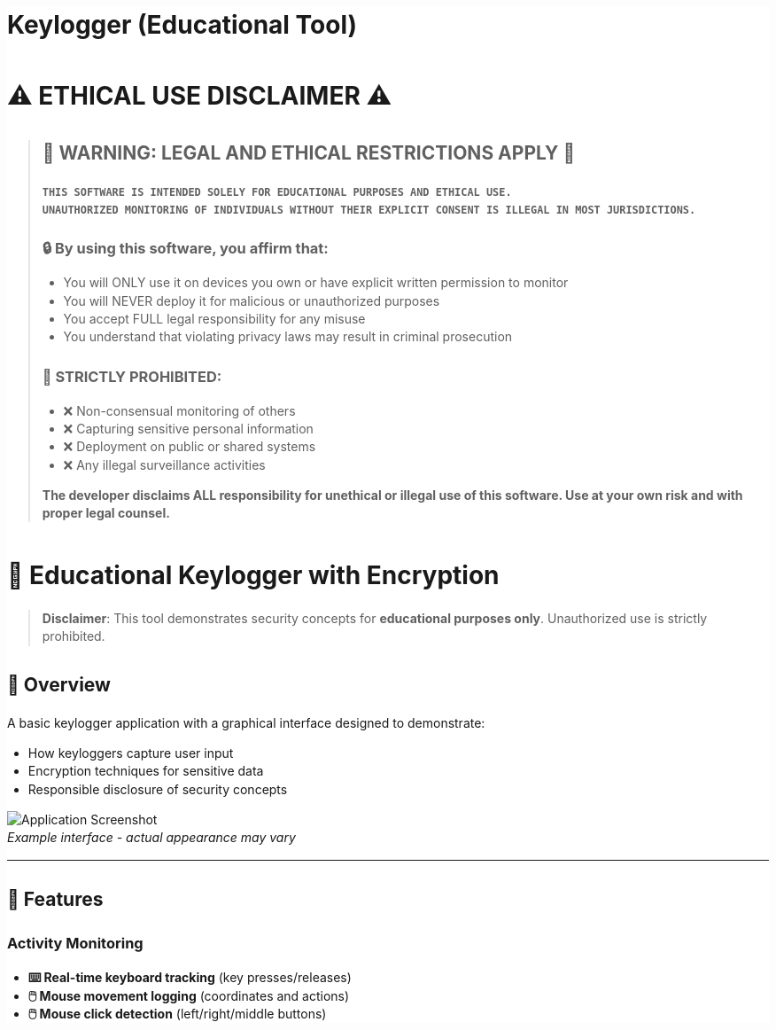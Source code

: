 # Keylogger (Educational Tool) 

# ⚠️ **ETHICAL USE DISCLAIMER** ⚠️

> ## 🛑 **WARNING: LEGAL AND ETHICAL RESTRICTIONS APPLY** 🛑
> 
> **`THIS SOFTWARE IS INTENDED SOLELY FOR EDUCATIONAL PURPOSES AND ETHICAL USE.`**  
> **`UNAUTHORIZED MONITORING OF INDIVIDUALS WITHOUT THEIR EXPLICIT CONSENT IS ILLEGAL IN MOST JURISDICTIONS.`**
>
> ### 🔒 By using this software, you affirm that:
> - You will ONLY use it on devices you own or have explicit written permission to monitor
> - You will NEVER deploy it for malicious or unauthorized purposes
> - You accept FULL legal responsibility for any misuse
> - You understand that violating privacy laws may result in criminal prosecution
>
> ### 🚫 STRICTLY PROHIBITED:
> - ❌ Non-consensual monitoring of others  
> - ❌ Capturing sensitive personal information  
> - ❌ Deployment on public or shared systems  
> - ❌ Any illegal surveillance activities  
>
> **The developer disclaims ALL responsibility for unethical or illegal use of this software. Use at your own risk and with proper legal counsel.**

# 🔐 Educational Keylogger with Encryption

> **Disclaimer**: This tool demonstrates security concepts for **educational purposes only**. Unauthorized use is strictly prohibited.

## 🌟 Overview
A basic keylogger application with a graphical interface designed to demonstrate:
- How keyloggers capture user input
- Encryption techniques for sensitive data
- Responsible disclosure of security concepts

![Application Screenshot](https://screenshot.png)  
*Example interface - actual appearance may vary*

---

## 🚀 Features
### Activity Monitoring
- **⌨️ Real-time keyboard tracking** (key presses/releases)
- **🖱️ Mouse movement logging** (coordinates and actions)
- **🖱️ Mouse click detection** (left/right/middle buttons)
